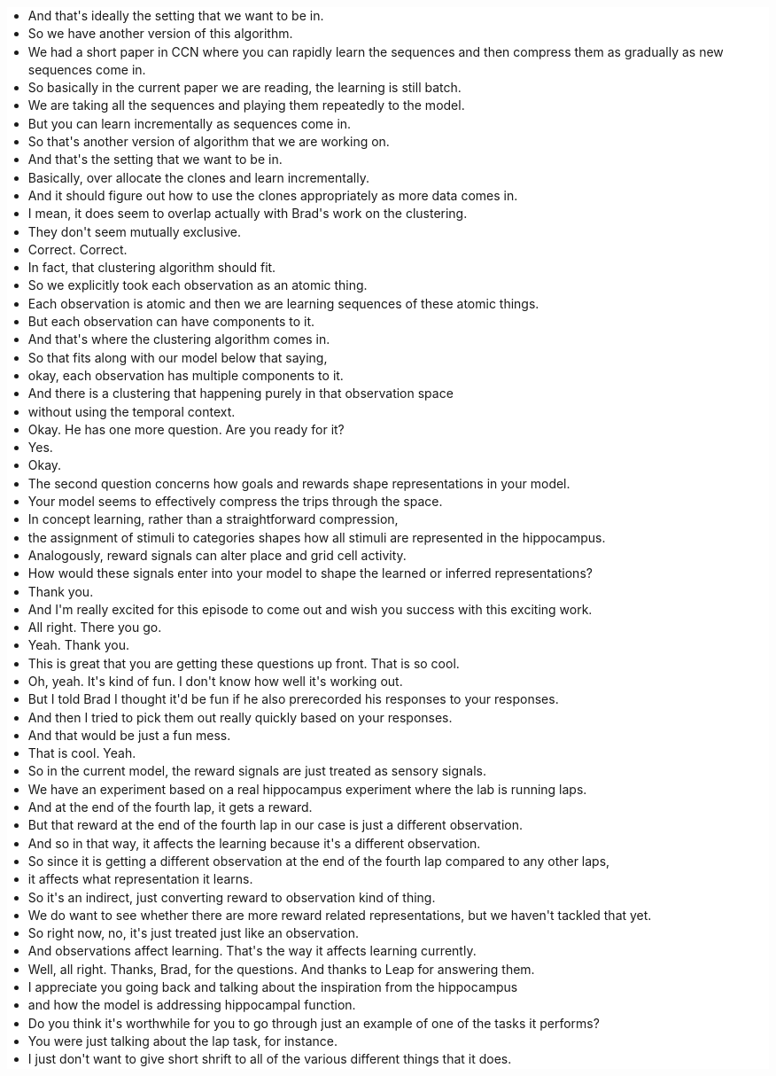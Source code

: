 *  And that's ideally the setting that we want to be in.
*  So we have another version of this algorithm.
*  We had a short paper in CCN where you can rapidly learn the sequences and then compress them as gradually as new sequences come in.
*  So basically in the current paper we are reading, the learning is still batch.
*  We are taking all the sequences and playing them repeatedly to the model.
*  But you can learn incrementally as sequences come in.
*  So that's another version of algorithm that we are working on.
*  And that's the setting that we want to be in.
*  Basically, over allocate the clones and learn incrementally.
*  And it should figure out how to use the clones appropriately as more data comes in.
*  I mean, it does seem to overlap actually with Brad's work on the clustering.
*  They don't seem mutually exclusive.
*  Correct. Correct.
*  In fact, that clustering algorithm should fit.
*  So we explicitly took each observation as an atomic thing.
*  Each observation is atomic and then we are learning sequences of these atomic things.
*  But each observation can have components to it.
*  And that's where the clustering algorithm comes in.
*  So that fits along with our model below that saying,
*  okay, each observation has multiple components to it.
*  And there is a clustering that happening purely in that observation space
*  without using the temporal context.
*  Okay. He has one more question. Are you ready for it?
*  Yes.
*  Okay.
*  The second question concerns how goals and rewards shape representations in your model.
*  Your model seems to effectively compress the trips through the space.
*  In concept learning, rather than a straightforward compression,
*  the assignment of stimuli to categories shapes how all stimuli are represented in the hippocampus.
*  Analogously, reward signals can alter place and grid cell activity.
*  How would these signals enter into your model to shape the learned or inferred representations?
*  Thank you.
*  And I'm really excited for this episode to come out and wish you success with this exciting work.
*  All right. There you go.
*  Yeah. Thank you.
*  This is great that you are getting these questions up front. That is so cool.
*  Oh, yeah. It's kind of fun. I don't know how well it's working out.
*  But I told Brad I thought it'd be fun if he also prerecorded his responses to your responses.
*  And then I tried to pick them out really quickly based on your responses.
*  And that would be just a fun mess.
*  That is cool. Yeah.
*  So in the current model, the reward signals are just treated as sensory signals.
*  We have an experiment based on a real hippocampus experiment where the lab is running laps.
*  And at the end of the fourth lap, it gets a reward.
*  But that reward at the end of the fourth lap in our case is just a different observation.
*  And so in that way, it affects the learning because it's a different observation.
*  So since it is getting a different observation at the end of the fourth lap compared to any other laps,
*  it affects what representation it learns.
*  So it's an indirect, just converting reward to observation kind of thing.
*  We do want to see whether there are more reward related representations, but we haven't tackled that yet.
*  So right now, no, it's just treated just like an observation.
*  And observations affect learning. That's the way it affects learning currently.
*  Well, all right. Thanks, Brad, for the questions. And thanks to Leap for answering them.
*  I appreciate you going back and talking about the inspiration from the hippocampus
*  and how the model is addressing hippocampal function.
*  Do you think it's worthwhile for you to go through just an example of one of the tasks it performs?
*  You were just talking about the lap task, for instance.
*  I just don't want to give short shrift to all of the various different things that it does.